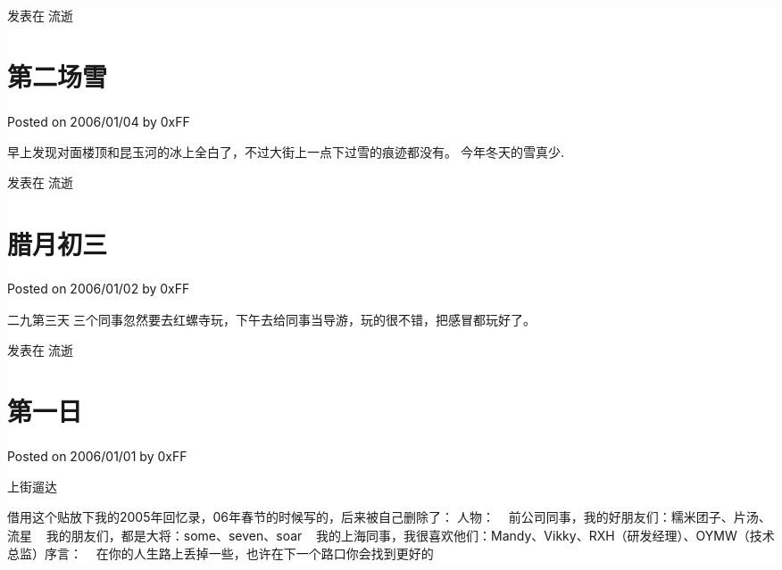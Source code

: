 
发表在 流逝


# 第二场雪
Posted on 2006/01/04 by 0xFF


早上发现对面楼顶和昆玉河的冰上全白了，不过大街上一点下过雪的痕迹都没有。
今年冬天的雪真少.


发表在 流逝


# 腊月初三
Posted on 2006/01/02 by 0xFF


二九第三天
三个同事忽然要去红螺寺玩，下午去给同事当导游，玩的很不错，把感冒都玩好了。


发表在 流逝


# 第一日
Posted on 2006/01/01 by 0xFF


上街遛达

借用这个贴放下我的2005年回忆录，06年春节的时候写的，后来被自己删除了：
人物：    前公司同事，我的好朋友们：糯米团子、片汤、流星    我的朋友们，都是大将：some、seven、soar    我的上海同事，我很喜欢他们：Mandy、Vikky、RXH（研发经理）、OYMW（技术总监）序言：    在你的人生路上丢掉一些，也许在下一个路口你会找到更好的
